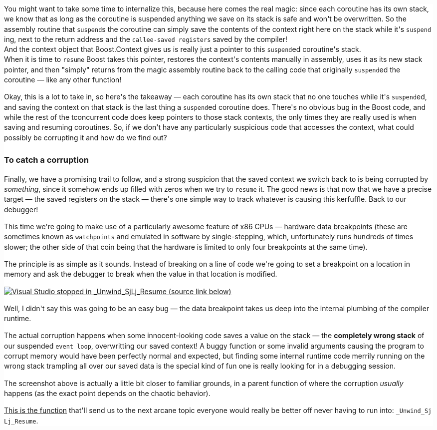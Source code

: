 You might want to take some time to internalize this, because here comes the real magic: since each coroutine has its own stack, we know that as long as the coroutine is suspended anything we save on its stack is safe and won't be overwritten. So the assembly routine that `suspend`s the coroutine can simply save the contents of the context right here on the stack while it's `suspend`ing, next to the return address and the `callee-saved registers` saved by the compiler!  
And the context object that Boost.Context gives us is really just a pointer to this `suspend`ed coroutine's stack.  
When it is time to `resume` Boost takes this pointer, restores the context's contents manually in assembly, uses it as its new stack pointer, and then "simply" returns from the magic assembly routine back to the calling code that originally `suspend`ed the coroutine — like any other function!

Okay, this is a lot to take in, so here's the takeaway — each coroutine has its own stack that no one touches while it's `suspend`ed, and saving the context on that stack is the last thing a `suspend`ed coroutine does. There's no obvious bug in the Boost code, and while the rest of the tconcurrent code does keep pointers to those stack contexts, the only times they are really used is when saving and resuming coroutines. So, if we don't have any particularly suspicious code that accesses the context, what could possibly be corrupting it and how do we find out?

### [](https://dev.to/tanker/fantastic-bugs-and-where-to-find-them-p1b#to-catch-a-corruption)To catch a corruption

Finally, we have a promising trail to follow, and a strong suspicion that the saved context we switch back to is being corrupted by _something_, since it somehow ends up filled with zeros when we try to `resume` it. The good news is that now that we have a precise target — the saved registers on the stack — there's one simple way to track whatever is causing this kerfuffle. Back to our debugger!

This time we're going to make use of a particularly awesome feature of x86 CPUs — [hardware data breakpoints](https://en.wikipedia.org/wiki/X86_debug_register) (these are sometimes known as `watchpoints` and emulated in software by single-stepping, which, unfortunately runs hundreds of times slower; the other side of that coin being that the hardware is limited to only four breakpoints at the same time).

The principle is as simple as it sounds. Instead of breaking on a line of code we're going to set a breakpoint on a location in memory and ask the debugger to break when the value in that location is modified.

[![Visual Studio stopped in _Unwind_SjLj_Resume (source link below)](https://res.cloudinary.com/practicaldev/image/fetch/s--euuK9fnn--/c_limit%2Cf_auto%2Cfl_progressive%2Cq_auto%2Cw_880/https://miro.medium.com/max/982/1%2AN6-ZIgG7LvLh2cSC2aOd0w.png)](https://res.cloudinary.com/practicaldev/image/fetch/s--euuK9fnn--/c_limit%2Cf_auto%2Cfl_progressive%2Cq_auto%2Cw_880/https://miro.medium.com/max/982/1%2AN6-ZIgG7LvLh2cSC2aOd0w.png)

Well, I didn't say this was going to be an easy bug — the data breakpoint takes us deep into the internal plumbing of the compiler runtime.

The actual corruption happens when some innocent-looking code saves a value on the stack — the **completely wrong stack** of our suspended `event loop`, overwritting our saved context! A buggy function or some invalid arguments causing the program to corrupt memory would have been perfectly normal and expected, but finding some internal runtime code merrily running on the wrong stack trampling all over our saved data is the special kind of fun one is really looking for in a debugging session.

The screenshot above is actually a little bit closer to familiar grounds, in a parent function of where the corruption _usually_ happens (as the exact point depends on the chaotic behavior).

[This is the function](https://github.com/gcc-mirror/gcc/blob/fbd263526ad105a953fd51d9f7bca2c3f268cf82/libgcc/unwind.inc#L225-L248) that'll send us to the next arcane topic everyone would really be better off never having to run into: `_Unwind_SjLj_Resume`.
